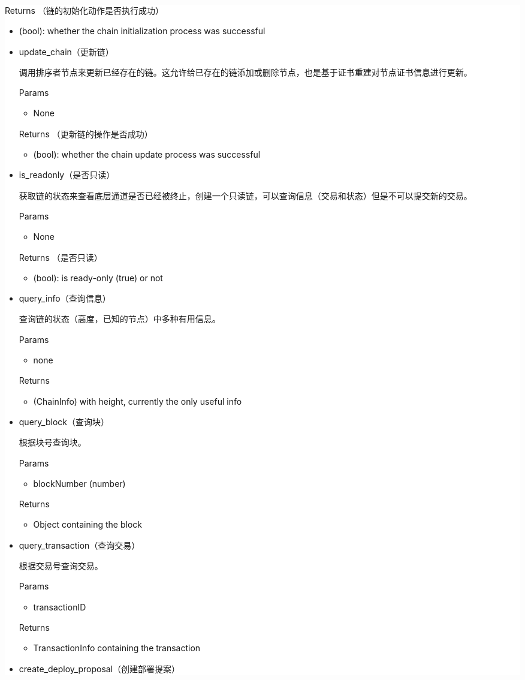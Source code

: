   Returns （链的初始化动作是否执行成功）

  - (bool): whether the chain initialization process was successful

- update_chain（更新链）

  调用排序者节点来更新已经存在的链。这允许给已存在的链添加或删除节点，也是基于证书重建对节点证书信息进行更新。

  Params

  - None

  Returns （更新链的操作是否成功）

  - (bool): whether the chain update process was successful

- is_readonly（是否只读）

  获取链的状态来查看底层通道是否已经被终止，创建一个只读链，可以查询信息（交易和状态）但是不可以提交新的交易。

  Params

  - None

  Returns （是否只读）

  - (bool): is ready-only (true) or not

- query_info（查询信息）

  查询链的状态（高度，已知的节点）中多种有用信息。

  Params

  - none

  Returns

  - (ChainInfo) with height, currently the only useful info

- query_block（查询块）

  根据块号查询块。

  Params

  - blockNumber (number)

  Returns

  - Object containing the block

- query_transaction（查询交易）

  根据交易号查询交易。

  Params

  - transactionID

  Returns

  - TransactionInfo containing the transaction

- create_deploy_proposal（创建部署提案）
